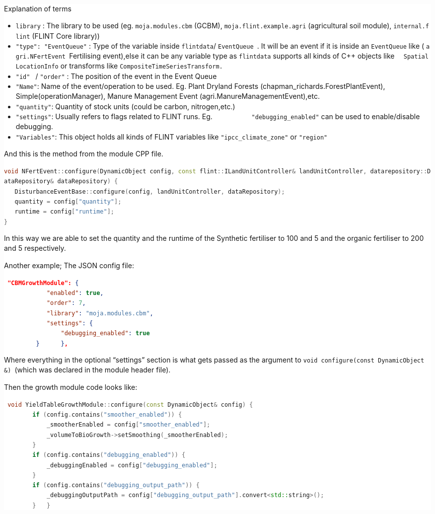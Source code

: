 Explanation of terms

*   `library` : The library to be used (eg. `moja.modules.cbm` (GCBM), `moja.flint.example.agri` (agricultural soil module), `internal.flint` (FLINT Core library))
*   `"type": "EventQueue"` : Type of the variable inside `flintdata`/ `EventQueue `. It will be an event if it is inside an `EventQueue` like ( `agri.NFertEvent `Fertilising event),else it can be any variable type as `flintdata` supports all kinds of C++ objects like  `  SpatialLocationInfo`  or transforms like `CompositeTimeSeriesTransform.`
*   `"id" ` / `"order"` : The position of the event in the Event Queue
*   `"Name"`: Name of the event/operation to be used. Eg. Plant Dryland Forests (chapman_richards.ForestPlantEvent), Simple(operationManager), Manure Management Event (agri.ManureManagementEvent),etc.
*   `"quantity"`: Quantity of stock units (could be carbon, nitrogen,etc.)
*   `"settings"`: Usually refers to flags related to FLINT runs. Eg.`         	"debugging_enabled"` can be used to enable/disable debugging.` `
*    `"Variables"`: This object holds all kinds of FLINT variables like `"ipcc_climate_zone"` or `"region"`

And this is the method from the module CPP file.

```c++
void NFertEvent::configure(DynamicObject config, const flint::ILandUnitController& landUnitController, datarepository::DataRepository& dataRepository) {
   DisturbanceEventBase::configure(config, landUnitController, dataRepository);
   quantity = config["quantity"];
   runtime = config["runtime"];
}
```


In this way we are able to set the quantity and the runtime of the Synthetic fertiliser to 100 and 5 and the organic fertiliser to 200 and 5 respectively.

Another example; The JSON config file:


```json
 "CBMGrowthModule": {
        	"enabled": true,
        	"order": 7,
        	"library": "moja.modules.cbm",
        	"settings": {
            	"debugging_enabled": true
       	 }    	},
```


Where everything in the optional “settings” section is what gets passed as the argument to `void configure(const DynamicObject&) `(which was declared in the module header file).

Then the growth module code looks like:`   `


```c++
 void YieldTableGrowthModule::configure(const DynamicObject& config) {
        if (config.contains("smoother_enabled")) {
        	_smootherEnabled = config["smoother_enabled"];
        	_volumeToBioGrowth->setSmoothing(_smootherEnabled);
    	}
        if (config.contains("debugging_enabled")) {
        	_debuggingEnabled = config["debugging_enabled"];
    	}
        if (config.contains("debugging_output_path")) {
        	_debuggingOutputPath = config["debugging_output_path"].convert<std::string>();
    	}	}
```
